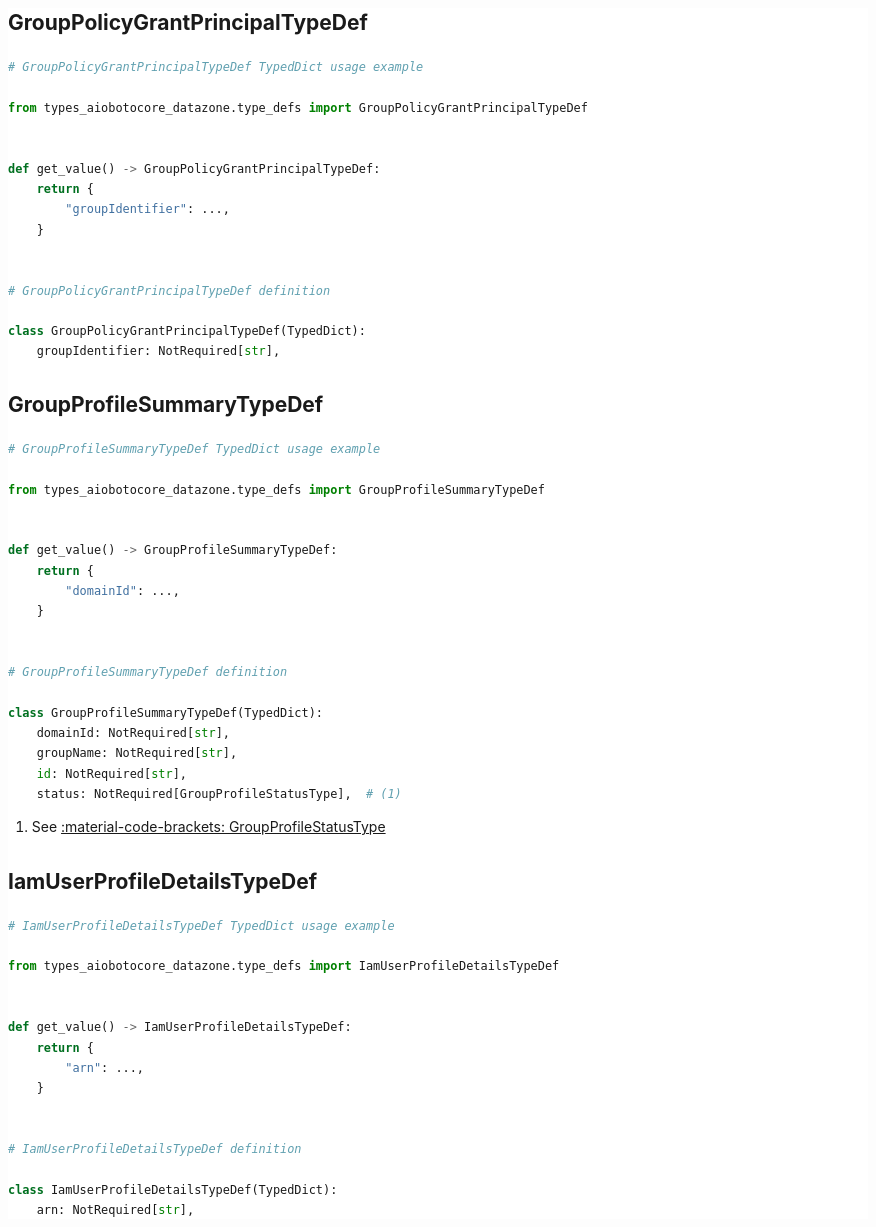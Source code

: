 ## GroupPolicyGrantPrincipalTypeDef

```python
# GroupPolicyGrantPrincipalTypeDef TypedDict usage example

from types_aiobotocore_datazone.type_defs import GroupPolicyGrantPrincipalTypeDef


def get_value() -> GroupPolicyGrantPrincipalTypeDef:
    return {
        "groupIdentifier": ...,
    }


# GroupPolicyGrantPrincipalTypeDef definition

class GroupPolicyGrantPrincipalTypeDef(TypedDict):
    groupIdentifier: NotRequired[str],
```

## GroupProfileSummaryTypeDef

```python
# GroupProfileSummaryTypeDef TypedDict usage example

from types_aiobotocore_datazone.type_defs import GroupProfileSummaryTypeDef


def get_value() -> GroupProfileSummaryTypeDef:
    return {
        "domainId": ...,
    }


# GroupProfileSummaryTypeDef definition

class GroupProfileSummaryTypeDef(TypedDict):
    domainId: NotRequired[str],
    groupName: NotRequired[str],
    id: NotRequired[str],
    status: NotRequired[GroupProfileStatusType],  # (1)
```

1. See [:material-code-brackets: GroupProfileStatusType](./literals.md#groupprofilestatustype) 
## IamUserProfileDetailsTypeDef

```python
# IamUserProfileDetailsTypeDef TypedDict usage example

from types_aiobotocore_datazone.type_defs import IamUserProfileDetailsTypeDef


def get_value() -> IamUserProfileDetailsTypeDef:
    return {
        "arn": ...,
    }


# IamUserProfileDetailsTypeDef definition

class IamUserProfileDetailsTypeDef(TypedDict):
    arn: NotRequired[str],
```
